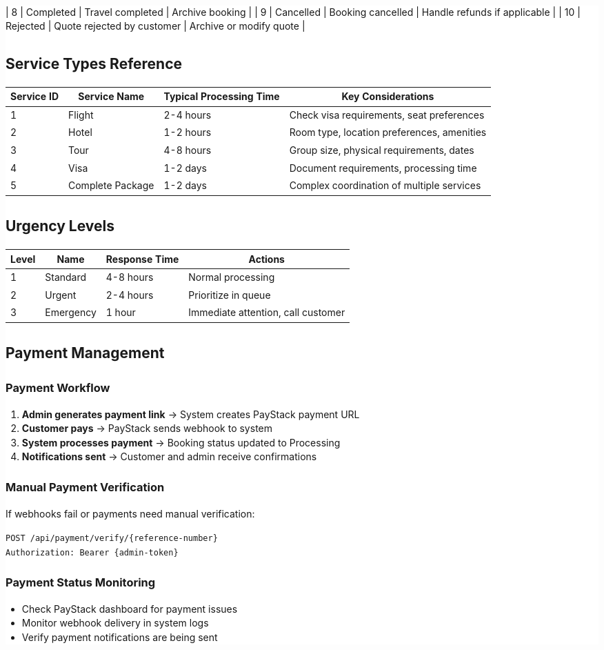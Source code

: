 | 8 | Completed | Travel completed | Archive booking |
| 9 | Cancelled | Booking cancelled | Handle refunds if applicable |
| 10 | Rejected | Quote rejected by customer | Archive or modify quote |

## Service Types Reference

| Service ID | Service Name | Typical Processing Time | Key Considerations |
|------------|--------------|------------------------|-------------------|
| 1 | Flight | 2-4 hours | Check visa requirements, seat preferences |
| 2 | Hotel | 1-2 hours | Room type, location preferences, amenities |
| 3 | Tour | 4-8 hours | Group size, physical requirements, dates |
| 4 | Visa | 1-2 days | Document requirements, processing time |
| 5 | Complete Package | 1-2 days | Complex coordination of multiple services |

## Urgency Levels

| Level | Name | Response Time | Actions |
|-------|------|---------------|---------|
| 1 | Standard | 4-8 hours | Normal processing |
| 2 | Urgent | 2-4 hours | Prioritize in queue |
| 3 | Emergency | 1 hour | Immediate attention, call customer |

## Payment Management

### Payment Workflow
1. **Admin generates payment link** → System creates PayStack payment URL
2. **Customer pays** → PayStack sends webhook to system
3. **System processes payment** → Booking status updated to Processing
4. **Notifications sent** → Customer and admin receive confirmations

### Manual Payment Verification
If webhooks fail or payments need manual verification:

```http
POST /api/payment/verify/{reference-number}
Authorization: Bearer {admin-token}
```

### Payment Status Monitoring
- Check PayStack dashboard for payment issues
- Monitor webhook delivery in system logs
- Verify payment notifications are being sent

